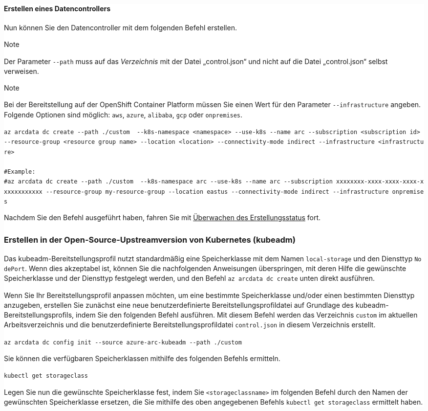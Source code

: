 #### <a name="create-data-controller"></a>Erstellen eines Datencontrollers

Nun können Sie den Datencontroller mit dem folgenden Befehl erstellen.

> [!NOTE]
>   Der Parameter `--path` muss auf das _Verzeichnis_ mit der Datei „control.json“ und nicht auf die Datei „control.json“ selbst verweisen.

> [!NOTE]
>   Bei der Bereitstellung auf der OpenShift Container Platform müssen Sie einen Wert für den Parameter `--infrastructure` angeben.  Folgende Optionen sind möglich: `aws`, `azure`, `alibaba`, `gcp` oder `onpremises`.

```azurecli
az arcdata dc create --path ./custom  --k8s-namespace <namespace> --use-k8s --name arc --subscription <subscription id> --resource-group <resource group name> --location <location> --connectivity-mode indirect --infrastructure <infrastructure>

#Example:
#az arcdata dc create --path ./custom  --k8s-namespace arc --use-k8s --name arc --subscription xxxxxxxx-xxxx-xxxx-xxxx-xxxxxxxxxxxx --resource-group my-resource-group --location eastus --connectivity-mode indirect --infrastructure onpremises
```

Nachdem Sie den Befehl ausgeführt haben, fahren Sie mit [Überwachen des Erstellungsstatus](#monitoring-the-creation-status) fort.

### <a name="create-on-open-source-upstream-kubernetes-kubeadm"></a>Erstellen in der Open-Source-Upstreamversion von Kubernetes (kubeadm)

Das kubeadm-Bereitstellungsprofil nutzt standardmäßig eine Speicherklasse mit dem Namen `local-storage` und den Diensttyp `NodePort`. Wenn dies akzeptabel ist, können Sie die nachfolgenden Anweisungen überspringen, mit deren Hilfe die gewünschte Speicherklasse und der Diensttyp festgelegt werden, und den Befehl `az arcdata dc create` unten direkt ausführen.

Wenn Sie Ihr Bereitstellungsprofil anpassen möchten, um eine bestimmte Speicherklasse und/oder einen bestimmten Diensttyp anzugeben, erstellen Sie zunächst eine neue benutzerdefinierte Bereitstellungsprofildatei auf Grundlage des kubeadm-Bereitstellungsprofils, indem Sie den folgenden Befehl ausführen. Mit diesem Befehl werden das Verzeichnis `custom` im aktuellen Arbeitsverzeichnis und die benutzerdefinierte Bereitstellungsprofildatei `control.json` in diesem Verzeichnis erstellt.

```azurecli
az arcdata dc config init --source azure-arc-kubeadm --path ./custom 
```

Sie können die verfügbaren Speicherklassen mithilfe des folgenden Befehls ermitteln.

```console
kubectl get storageclass
```

Legen Sie nun die gewünschte Speicherklasse fest, indem Sie `<storageclassname>` im folgenden Befehl durch den Namen der gewünschten Speicherklasse ersetzen, die Sie mithilfe des oben angegebenen Befehls `kubectl get storageclass` ermittelt haben.

